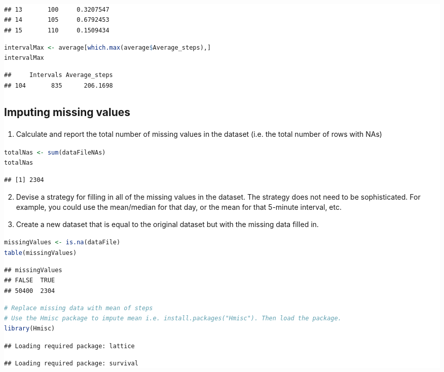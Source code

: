 ```
## 13       100     0.3207547
## 14       105     0.6792453
## 15       110     0.1509434
```

```r
intervalMax <- average[which.max(average$Average_steps),]
intervalMax
```

```
##     Intervals Average_steps
## 104       835      206.1698
```

## Imputing missing values

1. Calculate and report the total number of missing values in the dataset (i.e. the total number of rows with NAs)

```r
totalNas <- sum(dataFileNAs)
totalNas
```

```
## [1] 2304
```

2. Devise a strategy for filling in all of the missing values in the dataset. The strategy does not need to be sophisticated. For example, you could use the mean/median for that day, or the mean for that 5-minute interval, etc.

3. Create a new dataset that is equal to the original dataset but with the missing data filled in.

```r
missingValues <- is.na(dataFile)
table(missingValues)
```

```
## missingValues
## FALSE  TRUE 
## 50400  2304
```

```r
# Replace missing data with mean of steps
# Use the Hmisc package to impute mean i.e. install.packages("Hmisc"). Then load the package.
library(Hmisc)
```

```
## Loading required package: lattice
```

```
## Loading required package: survival
```
